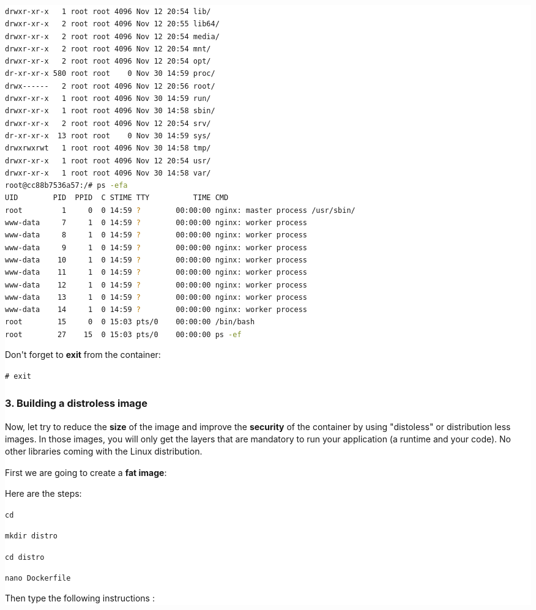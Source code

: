 ```bash
drwxr-xr-x   1 root root 4096 Nov 12 20:54 lib/
drwxr-xr-x   2 root root 4096 Nov 12 20:55 lib64/
drwxr-xr-x   2 root root 4096 Nov 12 20:54 media/
drwxr-xr-x   2 root root 4096 Nov 12 20:54 mnt/
drwxr-xr-x   2 root root 4096 Nov 12 20:54 opt/
dr-xr-xr-x 580 root root    0 Nov 30 14:59 proc/
drwx------   2 root root 4096 Nov 12 20:56 root/
drwxr-xr-x   1 root root 4096 Nov 30 14:59 run/
drwxr-xr-x   1 root root 4096 Nov 30 14:58 sbin/
drwxr-xr-x   2 root root 4096 Nov 12 20:54 srv/
dr-xr-xr-x  13 root root    0 Nov 30 14:59 sys/
drwxrwxrwt   1 root root 4096 Nov 30 14:58 tmp/
drwxr-xr-x   1 root root 4096 Nov 12 20:54 usr/
drwxr-xr-x   1 root root 4096 Nov 30 14:58 var/
root@cc88b7536a57:/# ps -efa
UID        PID  PPID  C STIME TTY          TIME CMD
root         1     0  0 14:59 ?        00:00:00 nginx: master process /usr/sbin/
www-data     7     1  0 14:59 ?        00:00:00 nginx: worker process
www-data     8     1  0 14:59 ?        00:00:00 nginx: worker process
www-data     9     1  0 14:59 ?        00:00:00 nginx: worker process
www-data    10     1  0 14:59 ?        00:00:00 nginx: worker process
www-data    11     1  0 14:59 ?        00:00:00 nginx: worker process
www-data    12     1  0 14:59 ?        00:00:00 nginx: worker process
www-data    13     1  0 14:59 ?        00:00:00 nginx: worker process
www-data    14     1  0 14:59 ?        00:00:00 nginx: worker process
root        15     0  0 15:03 pts/0    00:00:00 /bin/bash
root        27    15  0 15:03 pts/0    00:00:00 ps -ef
```



Don't forget to **exit** from the container:

`# exit`

### 3. Building a distroless image

Now, let try to reduce the **size** of the image and improve the **security** of the container by using "distoless" or distribution less images. In those images, you will only get the layers that are mandatory to run your application (a runtime and your code). No other libraries coming with the Linux distribution. 

First we are going to create a **fat image**:

Here are the steps:

`cd`

`mkdir distro`

`cd distro`

`nano Dockerfile`  

Then type the following instructions :
